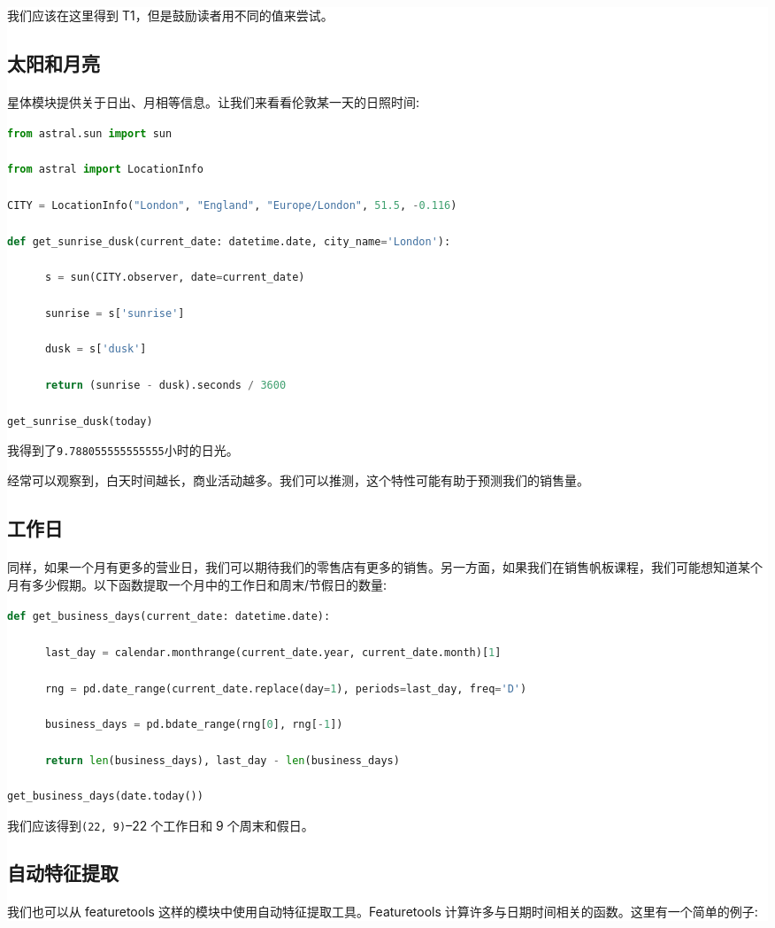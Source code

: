 我们应该在这里得到 T1，但是鼓励读者用不同的值来尝试。

## 太阳和月亮

星体模块提供关于日出、月相等信息。让我们来看看伦敦某一天的日照时间:

```py
from astral.sun import sun

from astral import LocationInfo

CITY = LocationInfo("London", "England", "Europe/London", 51.5, -0.116)

def get_sunrise_dusk(current_date: datetime.date, city_name='London'):

      s = sun(CITY.observer, date=current_date)

      sunrise = s['sunrise']

      dusk = s['dusk']

      return (sunrise - dusk).seconds / 3600

get_sunrise_dusk(today) 
```

我得到了`9.788055555555555`小时的日光。

经常可以观察到，白天时间越长，商业活动越多。我们可以推测，这个特性可能有助于预测我们的销售量。

## 工作日

同样，如果一个月有更多的营业日，我们可以期待我们的零售店有更多的销售。另一方面，如果我们在销售帆板课程，我们可能想知道某个月有多少假期。以下函数提取一个月中的工作日和周末/节假日的数量:

```py
def get_business_days(current_date: datetime.date):

      last_day = calendar.monthrange(current_date.year, current_date.month)[1]

      rng = pd.date_range(current_date.replace(day=1), periods=last_day, freq='D')

      business_days = pd.bdate_range(rng[0], rng[-1])

      return len(business_days), last_day - len(business_days)

get_business_days(date.today()) 
```

我们应该得到`(22, 9)`–22 个工作日和 9 个周末和假日。

## 自动特征提取

我们也可以从 featuretools 这样的模块中使用自动特征提取工具。Featuretools 计算许多与日期时间相关的函数。这里有一个简单的例子:
